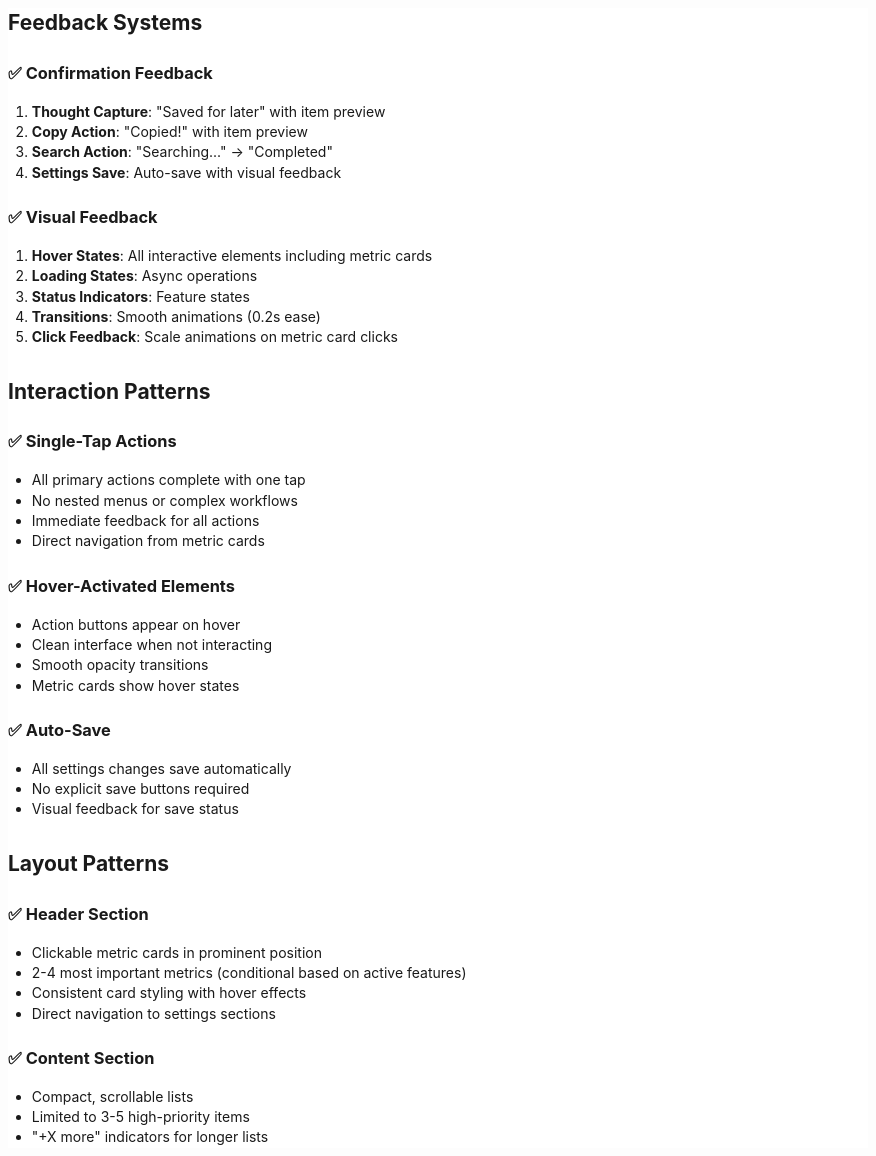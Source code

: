 ## Feedback Systems

### ✅ **Confirmation Feedback**
1. **Thought Capture**: "Saved for later" with item preview
2. **Copy Action**: "Copied!" with item preview
3. **Search Action**: "Searching..." → "Completed"
4. **Settings Save**: Auto-save with visual feedback

### ✅ **Visual Feedback**
1. **Hover States**: All interactive elements including metric cards
2. **Loading States**: Async operations
3. **Status Indicators**: Feature states
4. **Transitions**: Smooth animations (0.2s ease)
5. **Click Feedback**: Scale animations on metric card clicks

## Interaction Patterns

### ✅ **Single-Tap Actions**
- All primary actions complete with one tap
- No nested menus or complex workflows
- Immediate feedback for all actions
- Direct navigation from metric cards

### ✅ **Hover-Activated Elements**
- Action buttons appear on hover
- Clean interface when not interacting
- Smooth opacity transitions
- Metric cards show hover states

### ✅ **Auto-Save**
- All settings changes save automatically
- No explicit save buttons required
- Visual feedback for save status

## Layout Patterns

### ✅ **Header Section**
- Clickable metric cards in prominent position
- 2-4 most important metrics (conditional based on active features)
- Consistent card styling with hover effects
- Direct navigation to settings sections

### ✅ **Content Section**
- Compact, scrollable lists
- Limited to 3-5 high-priority items
- "+X more" indicators for longer lists
